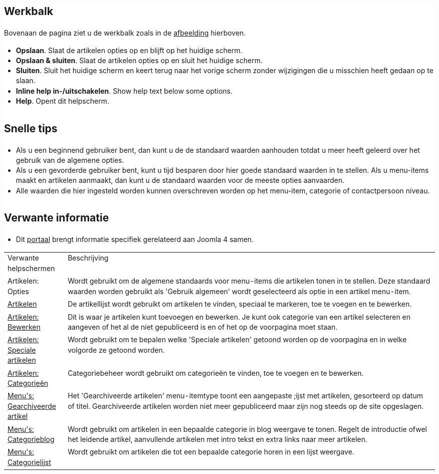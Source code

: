 ## Werkbalk

Bovenaan de pagina ziet u de werkbalk zoals in de
[afbeelding](#screenshot) hierboven.

- **Opslaan**. Slaat de artikelen opties op en blijft op het huidige
  scherm.
- **Opslaan & sluiten**. Slaat de artikelen opties op en sluit het
  huidige scherm.
- **Sluiten**. Sluit het huidige scherm en keert terug naar het vorige
  scherm zonder wijzigingen die u misschien heeft gedaan op te slaan.
- **Inline help in-/uitschakelen**. Show help text below some options.
- **Help**. Opent dit helpscherm.

## Snelle tips

- Als u een beginnend gebruiker bent, dan kunt u de de standaard waarden
  aanhouden totdat u meer heeft geleerd over het gebruik van de algemene
  opties.
- Als u een gevorderde gebruiker bent, kunt u tijd besparen door hier
  goede standaard waarden in te stellen. Als u menu-items maakt en
  artikelen aanmaakt, dan kunt u de standaard waarden voor de meeste
  opties aanvaarden.
- Alle waarden die hier ingesteld worden kunnen overschreven worden op
  het menu-item, categorie of contactpersoon niveau.

## Verwante informatie

- Dit
  [portaal](https://docs.joomla.org/Portal:Joomla_4/nl "Portal:Joomla 4/nl")
  brengt informatie specifiek gerelateerd aan Joomla 4 samen.

|                                                                                                                                                                                       |                                                                                                                                                                                                                              |
|---------------------------------------------------------------------------------------------------------------------------------------------------------------------------------------|------------------------------------------------------------------------------------------------------------------------------------------------------------------------------------------------------------------------------|
| Verwante helpschermen                                                                                                                                                                 | Beschrijving                                                                                                                                                                                                                 |
| <span class="mw-selflink selflink">Artikelen: Opties</span>                                                                                                                           | Wordt gebruikt om de algemene standaards voor menu-items die artikelen tonen in te stellen. Deze standaard waarden worden gebruikt als 'Gebruik algemeen' wordt geselecteerd als optie in een artikel menu-item.             |
| [Artikelen](https://docs.joomla.org/Help4.x:Articles/nl "Help4.x:Articles/nl")                                                                                                        | De artikellijst wordt gebruikt om artikelen te vinden, speciaal te markeren, toe te voegen en te bewerken.                                                                                                                   |
| [Artikelen: Bewerken](https://docs.joomla.org/Help4.x:Articles:_Edit/nl "Help4.x:Articles: Edit/nl")                                                                                  | Dit is waar je artikelen kunt toevoegen en bewerken. Je kunt ook categorie van een artikel selecteren en aangeven of het al de niet gepubliceerd is en of het op de voorpagina moet staan.                                   |
| [Artikelen: Speciale artikelen](https://docs.joomla.org/Help4.x:Articles:_Featured/nl "Help4.x:Articles: Featured/nl")                                                                | Wordt gebruikt om te bepalen welke 'Speciale artikelen' getoond worden op de voorpagina en in welke volgorde ze getoond worden.                                                                                              |
| [Artikelen: Categorieën](https://docs.joomla.org/Help4.x:Articles:_Categories/nl "Help4.x:Articles: Categories/nl")                                                                   | Categoriebeheer wordt gebruikt om categorieën te vinden, toe te voegen en te bewerken.                                                                                                                                       |
| [Menu's: Gearchiveerde artikel](https://docs.joomla.org/Help4.x:Menu_Item:_Article_Archived/nl "Help4.x:Menu Item: Article Archived/nl")                                              | Het 'Gearchiveerde artikelen' menu-itemtype toont een aangepaste ;ijst met artikelen, gesorteerd op datum of titel. Gearchiveerde artikelen worden niet meer gepubliceerd maar zijn nog steeds op de site opgeslagen.        |
| [Menu's: Categorieblog](https://docs.joomla.org/Help4.x:Menu_Item:_Category_Blog/nl "Help4.x:Menu Item: Category Blog/nl")                                                            | Wordt gebruikt om artikelen in een bepaalde categorie in blog weergave te tonen. Regelt de introductie ofwel het leidende artikel, aanvullende artikelen met intro tekst en extra links naar meer artikelen.                 |
| [Menu's: Categorielijst](https://docs.joomla.org/Help4.x:Menu_Item:_Category_List/nl "Help4.x:Menu Item: Category List/nl")                                                           | Wordt gebruikt om artikelen die tot een bepaalde categorie horen in een lijst weergave.                                                                                                                                      |